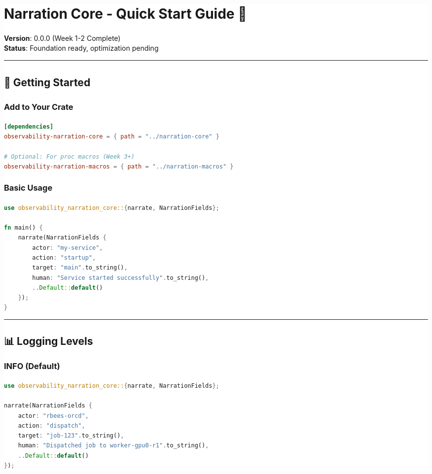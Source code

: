 # Narration Core - Quick Start Guide 🎀

**Version**: 0.0.0 (Week 1-2 Complete)  
**Status**: Foundation ready, optimization pending

---

## 🚀 Getting Started

### Add to Your Crate

```toml
[dependencies]
observability-narration-core = { path = "../narration-core" }

# Optional: For proc macros (Week 3+)
observability-narration-macros = { path = "../narration-macros" }
```

### Basic Usage

```rust
use observability_narration_core::{narrate, NarrationFields};

fn main() {
    narrate(NarrationFields {
        actor: "my-service",
        action: "startup",
        target: "main".to_string(),
        human: "Service started successfully".to_string(),
        ..Default::default()
    });
}
```

---

## 📊 Logging Levels

### INFO (Default)
```rust
use observability_narration_core::{narrate, NarrationFields};

narrate(NarrationFields {
    actor: "rbees-orcd",
    action: "dispatch",
    target: "job-123".to_string(),
    human: "Dispatched job to worker-gpu0-r1".to_string(),
    ..Default::default()
});
```
